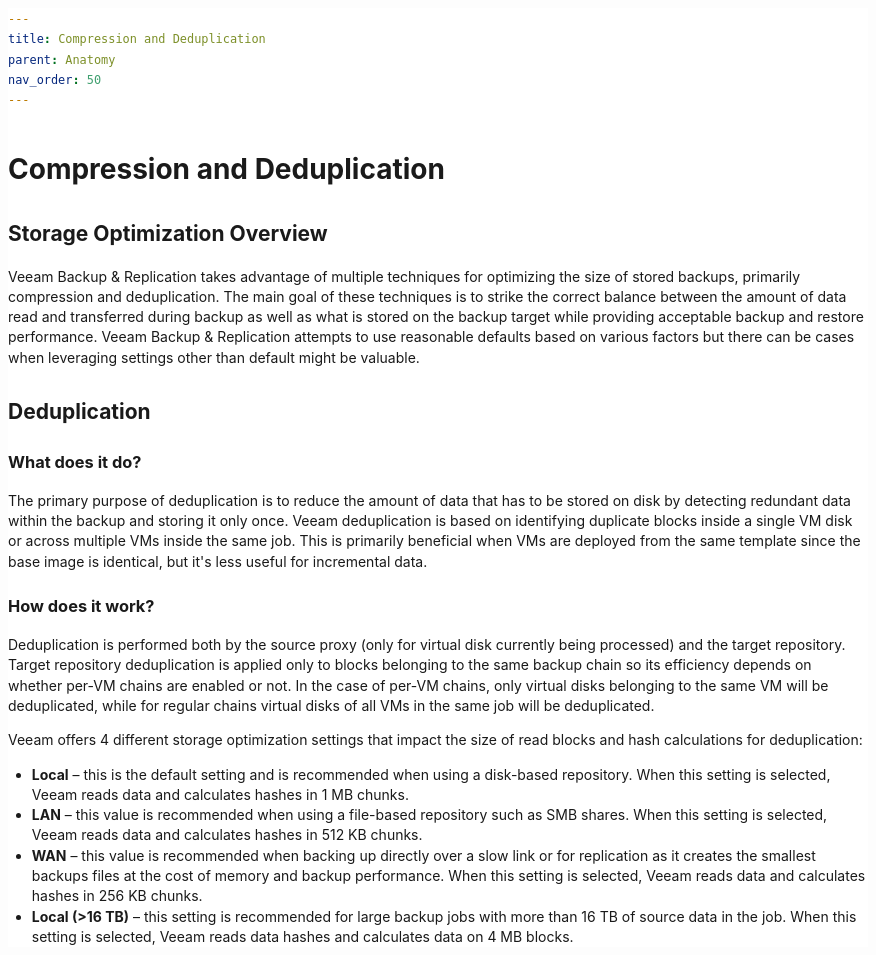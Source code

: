 ```yaml
---
title: Compression and Deduplication
parent: Anatomy
nav_order: 50
---
```


# Compression and Deduplication

## Storage Optimization Overview

Veeam Backup & Replication takes advantage of multiple techniques for optimizing the size of stored backups, primarily compression and deduplication. The main goal of these techniques is to strike the correct balance between the amount of data read and transferred during backup as well as what is stored on the backup target while providing acceptable backup and restore performance. Veeam Backup & Replication attempts to use reasonable defaults based on various factors but there can be cases when leveraging settings other than default might be valuable.

## Deduplication

### What does it do?

The primary purpose of deduplication is to reduce the amount of data that has to be stored on disk by detecting redundant data within the backup and storing it only once. Veeam deduplication is based on identifying duplicate blocks inside a single VM disk or across multiple VMs inside the same job. This is primarily beneficial when VMs are deployed from the same template since the base image is identical, but it's less useful for incremental data.

### How does it work?

Deduplication is performed both by the source proxy (only for virtual disk currently being processed) and the target repository. Target repository deduplication is applied only to blocks belonging to the same backup chain so its efficiency depends on whether per-VM chains are enabled or not. In the case of per-VM chains, only virtual disks belonging to the same VM will be deduplicated, while for regular chains virtual disks of all VMs in the same job will be deduplicated.

Veeam offers 4 different storage optimization settings that impact the size of read blocks and hash calculations for deduplication:

-   **Local** – this is the default setting and is recommended when using a disk-based repository. When this setting is selected, Veeam reads data and calculates hashes in 1 MB chunks.
-   **LAN** – this value is recommended when using a file-based repository such as SMB shares. When this setting is selected, Veeam reads data and calculates hashes in 512 KB chunks.
-   **WAN** – this value is recommended when backing up directly over a slow link or for replication as it creates the smallest backups files at the cost of memory and backup performance. When this setting is selected, Veeam reads data and calculates hashes in 256 KB chunks.
-   **Local (>16 TB)** – this setting is recommended for large backup jobs with more than 16 TB of source data in the job. When this setting is selected, Veeam reads data hashes and calculates data on 4 MB blocks.
